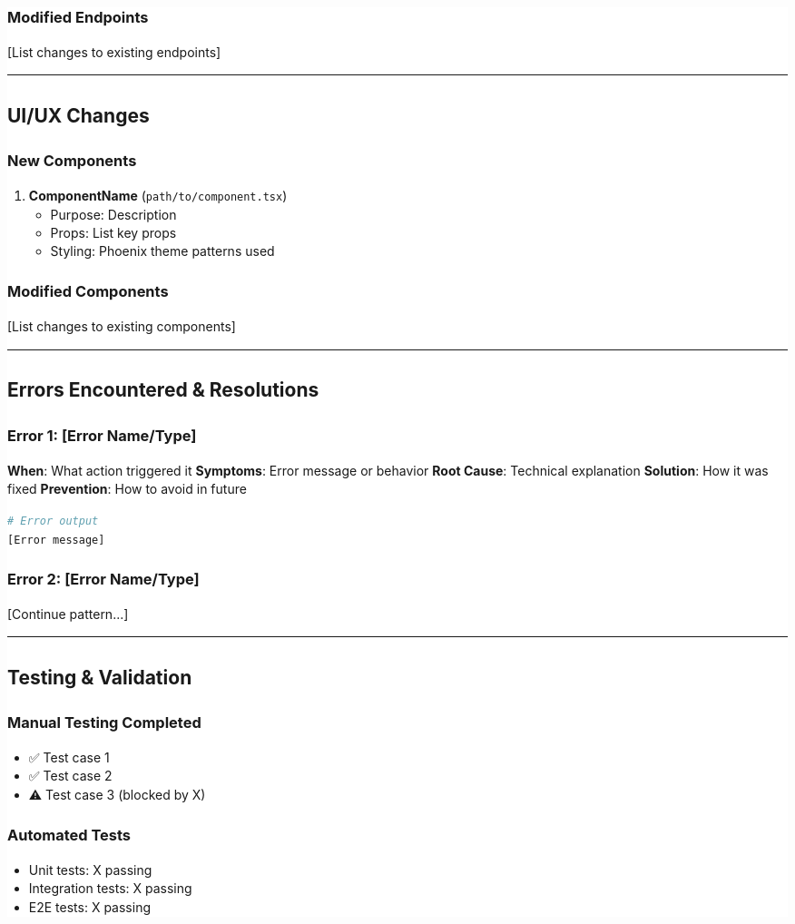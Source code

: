 ### Modified Endpoints
[List changes to existing endpoints]

---

## UI/UX Changes

### New Components
1. **ComponentName** (`path/to/component.tsx`)
   - Purpose: Description
   - Props: List key props
   - Styling: Phoenix theme patterns used

### Modified Components
[List changes to existing components]

---

## Errors Encountered & Resolutions

### Error 1: [Error Name/Type]
**When**: What action triggered it
**Symptoms**: Error message or behavior
**Root Cause**: Technical explanation
**Solution**: How it was fixed
**Prevention**: How to avoid in future

```bash
# Error output
[Error message]
```

### Error 2: [Error Name/Type]
[Continue pattern...]

---

## Testing & Validation

### Manual Testing Completed
- ✅ Test case 1
- ✅ Test case 2
- ⚠️ Test case 3 (blocked by X)

### Automated Tests
- Unit tests: X passing
- Integration tests: X passing
- E2E tests: X passing

